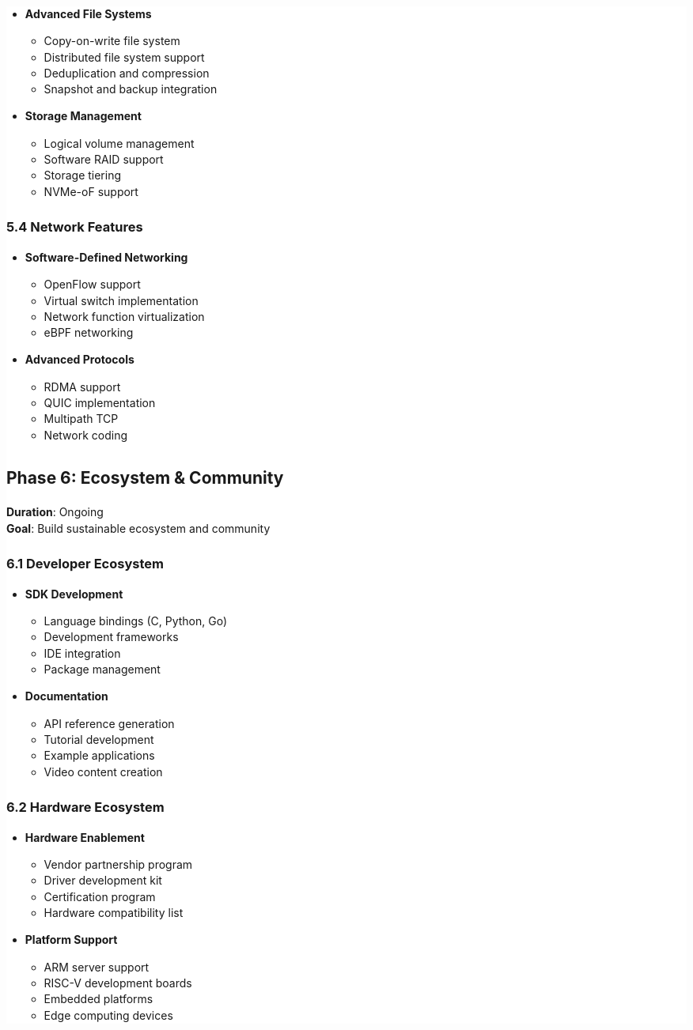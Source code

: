 - **Advanced File Systems**
  - Copy-on-write file system
  - Distributed file system support
  - Deduplication and compression
  - Snapshot and backup integration

- **Storage Management**
  - Logical volume management
  - Software RAID support
  - Storage tiering
  - NVMe-oF support

### 5.4 Network Features

- **Software-Defined Networking**
  - OpenFlow support
  - Virtual switch implementation
  - Network function virtualization
  - eBPF networking

- **Advanced Protocols**
  - RDMA support
  - QUIC implementation
  - Multipath TCP
  - Network coding

## Phase 6: Ecosystem & Community
**Duration**: Ongoing  
**Goal**: Build sustainable ecosystem and community

### 6.1 Developer Ecosystem

- **SDK Development**
  - Language bindings (C, Python, Go)
  - Development frameworks
  - IDE integration
  - Package management

- **Documentation**
  - API reference generation
  - Tutorial development
  - Example applications
  - Video content creation

### 6.2 Hardware Ecosystem

- **Hardware Enablement**
  - Vendor partnership program
  - Driver development kit
  - Certification program
  - Hardware compatibility list

- **Platform Support**
  - ARM server support
  - RISC-V development boards
  - Embedded platforms
  - Edge computing devices
